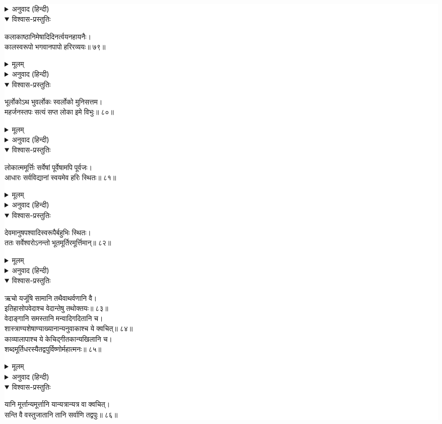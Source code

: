 <details><summary>अनुवाद (हिन्दी)</summary></details>

<details open><summary>विश्वास-प्रस्तुतिः</summary>

कलाकाष्ठानिमेषादिदिनर्त्वयनहायनैः।  
कालस्वरूपो भगवानपापो हरिरव्ययः॥ ७९॥
</details>

<details><summary>मूलम्</summary></details>

<details><summary>अनुवाद (हिन्दी)</summary></details>

<details open><summary>विश्वास-प्रस्तुतिः</summary>

भूर्लोकोऽथ भुवर्लोकः स्वर्लोको मुनिसत्तम।  
महर्जनस्तपः सत्यं सप्त लोका इमे विभुः॥ ८०॥
</details>

<details><summary>मूलम्</summary></details>

<details><summary>अनुवाद (हिन्दी)</summary></details>

<details open><summary>विश्वास-प्रस्तुतिः</summary>

लोकात्ममूर्त्तिः सर्वेषां पूर्वेषामपि पूर्वजः।  
आधारः सर्वविद्यानां स्वयमेव हरिः स्थितः॥ ८१॥
</details>

<details><summary>मूलम्</summary></details>

<details><summary>अनुवाद (हिन्दी)</summary></details>

<details open><summary>विश्वास-प्रस्तुतिः</summary>

देवमानुषपश्वादिस्वरूपैर्बहुभिः स्थितः।  
ततः सर्वेश्वरोऽनन्तो भूतमूर्तिरमूर्त्तिमान्॥ ८२॥
</details>

<details><summary>मूलम्</summary></details>

<details><summary>अनुवाद (हिन्दी)</summary></details>

<details open><summary>विश्वास-प्रस्तुतिः</summary>

ऋचो यजूंषि सामानि तथैवाथर्वणानि वै।  
इतिहासोपवेदाश्च वेदान्तेषु तथोक्तयः॥ ८३॥  
वेदाङ्गानि समस्तानि मन्वादिगदितानि च।  
शास्त्राण्यशेषाण्याख्यानान्यनुवाकाश्च ये क्वचित्॥ ८४॥  
काव्यालापाश्च ये केचिद‍्गीतकान्यखिलानि च।  
शब्दमूर्तिधरस्यैतद्वपुर्विष्णोर्महात्मनः॥ ८५॥
</details>

<details><summary>मूलम्</summary></details>

<details><summary>अनुवाद (हिन्दी)</summary></details>

<details open><summary>विश्वास-प्रस्तुतिः</summary>

यानि मूर्त्तान्यमूर्त्तानि यान्यत्रान्यत्र वा क्वचित्।  
सन्ति वै वस्तुजातानि तानि सर्वाणि तद्वपुः॥ ८६॥
</details>
